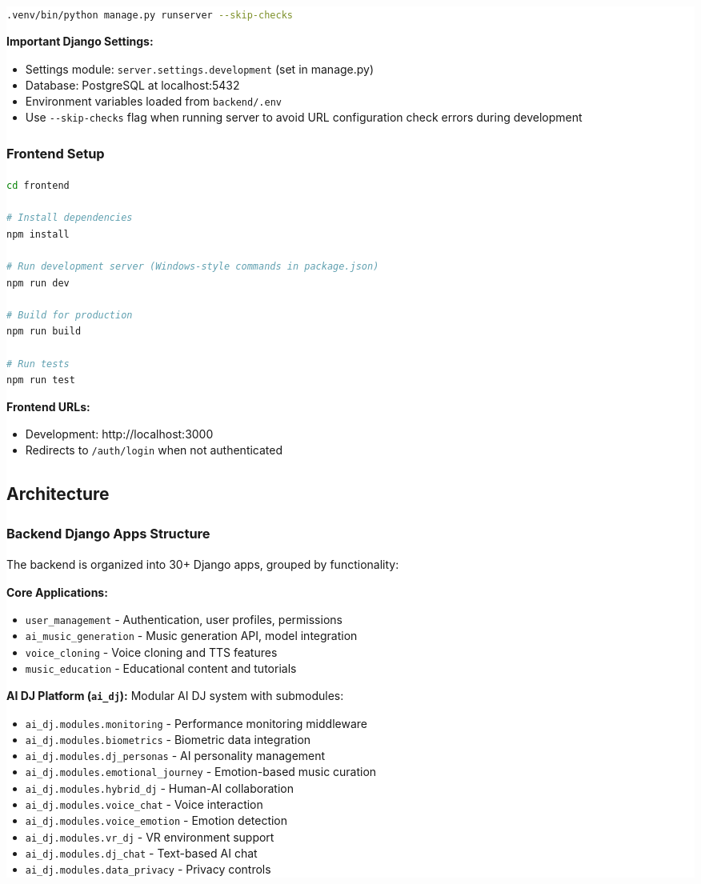 ```bash
.venv/bin/python manage.py runserver --skip-checks
```

**Important Django Settings:**
- Settings module: `server.settings.development` (set in manage.py)
- Database: PostgreSQL at localhost:5432
- Environment variables loaded from `backend/.env`
- Use `--skip-checks` flag when running server to avoid URL configuration check errors during development

### Frontend Setup

```bash
cd frontend

# Install dependencies
npm install

# Run development server (Windows-style commands in package.json)
npm run dev

# Build for production
npm run build

# Run tests
npm run test
```

**Frontend URLs:**
- Development: http://localhost:3000
- Redirects to `/auth/login` when not authenticated

## Architecture

### Backend Django Apps Structure

The backend is organized into 30+ Django apps, grouped by functionality:

**Core Applications:**
- `user_management` - Authentication, user profiles, permissions
- `ai_music_generation` - Music generation API, model integration
- `voice_cloning` - Voice cloning and TTS features
- `music_education` - Educational content and tutorials

**AI DJ Platform (`ai_dj`):**
Modular AI DJ system with submodules:
- `ai_dj.modules.monitoring` - Performance monitoring middleware
- `ai_dj.modules.biometrics` - Biometric data integration
- `ai_dj.modules.dj_personas` - AI personality management
- `ai_dj.modules.emotional_journey` - Emotion-based music curation
- `ai_dj.modules.hybrid_dj` - Human-AI collaboration
- `ai_dj.modules.voice_chat` - Voice interaction
- `ai_dj.modules.voice_emotion` - Emotion detection
- `ai_dj.modules.vr_dj` - VR environment support
- `ai_dj.modules.dj_chat` - Text-based AI chat
- `ai_dj.modules.data_privacy` - Privacy controls
